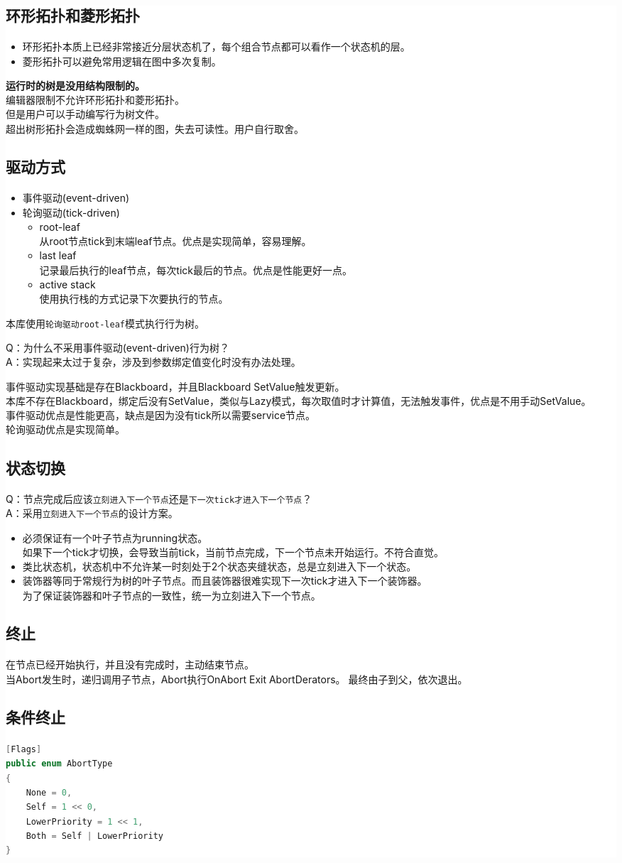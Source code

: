 ## 环形拓扑和菱形拓扑
- 环形拓扑本质上已经非常接近分层状态机了，每个组合节点都可以看作一个状态机的层。
- 菱形拓扑可以避免常用逻辑在图中多次复制。  

**运行时的树是没用结构限制的。**  
编辑器限制不允许环形拓扑和菱形拓扑。  
但是用户可以手动编写行为树文件。  
超出树形拓扑会造成蜘蛛网一样的图，失去可读性。用户自行取舍。

## 驱动方式
- 事件驱动(event-driven)
- 轮询驱动(tick-driven)
    - root-leaf  
      从root节点tick到末端leaf节点。优点是实现简单，容易理解。
    - last leaf  
      记录最后执行的leaf节点，每次tick最后的节点。优点是性能更好一点。  
    - active stack  
      使用执行栈的方式记录下次要执行的节点。  

本库使用`轮询驱动root-leaf`模式执行行为树。

Q：为什么不采用事件驱动(event-driven)行为树？  
A：实现起来太过于复杂，涉及到参数绑定值变化时没有办法处理。    

事件驱动实现基础是存在Blackboard，并且Blackboard SetValue触发更新。  
本库不存在Blackboard，绑定后没有SetValue，类似与Lazy模式，每次取值时才计算值，无法触发事件，优点是不用手动SetValue。  
事件驱动优点是性能更高，缺点是因为没有tick所以需要service节点。  
轮询驱动优点是实现简单。  

## 状态切换
Q：节点完成后应该`立刻进入下一个节点`还是`下一次tick才进入下一个节点`？  
A：采用`立刻进入下一个节点`的设计方案。

- 必须保证有一个叶子节点为running状态。  
  如果下一个tick才切换，会导致当前tick，当前节点完成，下一个节点未开始运行。不符合直觉。
- 类比状态机，状态机中不允许某一时刻处于2个状态夹缝状态，总是立刻进入下一个状态。
- 装饰器等同于常规行为树的叶子节点。而且装饰器很难实现下一次tick才进入下一个装饰器。  
  为了保证装饰器和叶子节点的一致性，统一为立刻进入下一个节点。

## 终止
在节点已经开始执行，并且没有完成时，主动结束节点。  
当Abort发生时，递归调用子节点，Abort执行OnAbort Exit AbortDerators。
最终由子到父，依次退出。

## 条件终止

```cs
[Flags]
public enum AbortType
{
    None = 0,
    Self = 1 << 0,
    LowerPriority = 1 << 1,
    Both = Self | LowerPriority
}
```
